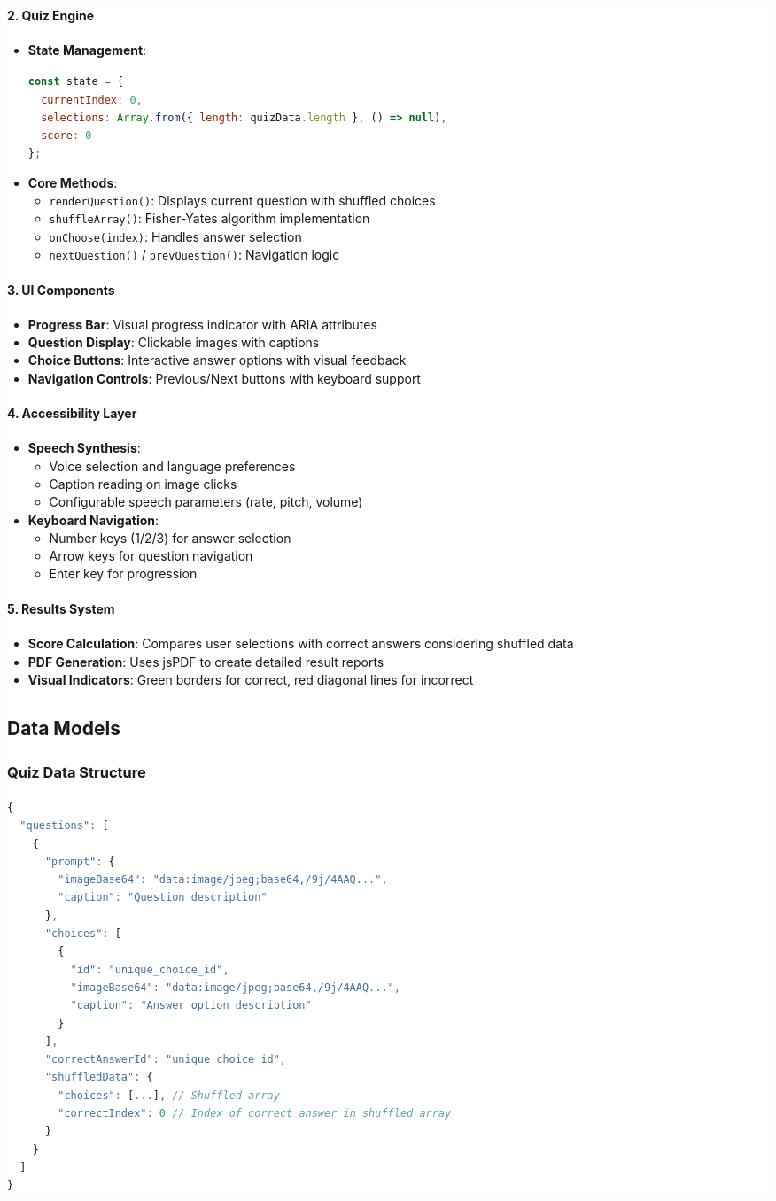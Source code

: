 #### 2. Quiz Engine
- **State Management**:
  ```javascript
  const state = {
    currentIndex: 0,
    selections: Array.from({ length: quizData.length }, () => null),
    score: 0
  };
  ```
- **Core Methods**:
  - `renderQuestion()`: Displays current question with shuffled choices
  - `shuffleArray()`: Fisher-Yates algorithm implementation
  - `onChoose(index)`: Handles answer selection
  - `nextQuestion()` / `prevQuestion()`: Navigation logic

#### 3. UI Components
- **Progress Bar**: Visual progress indicator with ARIA attributes
- **Question Display**: Clickable images with captions
- **Choice Buttons**: Interactive answer options with visual feedback
- **Navigation Controls**: Previous/Next buttons with keyboard support

#### 4. Accessibility Layer
- **Speech Synthesis**:
  - Voice selection and language preferences
  - Caption reading on image clicks
  - Configurable speech parameters (rate, pitch, volume)
- **Keyboard Navigation**:
  - Number keys (1/2/3) for answer selection
  - Arrow keys for question navigation
  - Enter key for progression

#### 5. Results System
- **Score Calculation**: Compares user selections with correct answers considering shuffled data
- **PDF Generation**: Uses jsPDF to create detailed result reports
- **Visual Indicators**: Green borders for correct, red diagonal lines for incorrect

## Data Models

### Quiz Data Structure
```javascript
{
  "questions": [
    {
      "prompt": {
        "imageBase64": "data:image/jpeg;base64,/9j/4AAQ...",
        "caption": "Question description"
      },
      "choices": [
        {
          "id": "unique_choice_id",
          "imageBase64": "data:image/jpeg;base64,/9j/4AAQ...",
          "caption": "Answer option description"
        }
      ],
      "correctAnswerId": "unique_choice_id",
      "shuffledData": {
        "choices": [...], // Shuffled array
        "correctIndex": 0 // Index of correct answer in shuffled array
      }
    }
  ]
}
```
